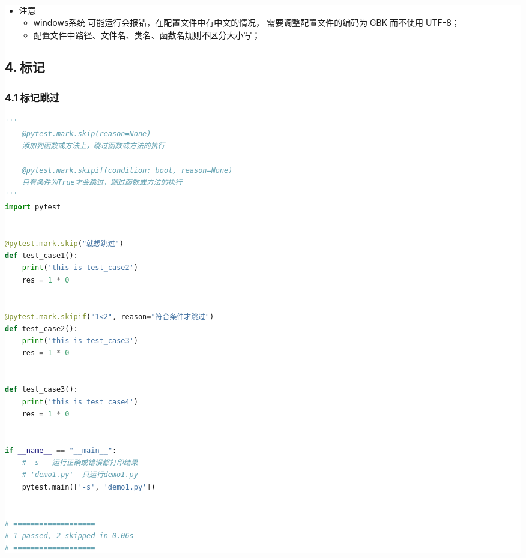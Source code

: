 

- 注意
    - windows系统 可能运行会报错，在配置文件中有中文的情况， 需要调整配置文件的编码为 GBK 而不使用 UTF-8；
    - 配置文件中路径、文件名、类名、函数名规则不区分大小写；







## 4. 标记

### 4.1 标记跳过

```python
'''
	@pytest.mark.skip(reason=None)
	添加到函数或方法上，跳过函数或方法的执行
	
	@pytest.mark.skipif(condition: bool, reason=None)
	只有条件为True才会跳过，跳过函数或方法的执行
'''
import pytest


@pytest.mark.skip("就想跳过")
def test_case1():
    print('this is test_case2')
    res = 1 * 0


@pytest.mark.skipif("1<2", reason="符合条件才跳过")
def test_case2():
    print('this is test_case3')
    res = 1 * 0


def test_case3():
    print('this is test_case4')
    res = 1 * 0


if __name__ == "__main__":
    # -s   运行正确或错误都打印结果
    # 'demo1.py'  只运行demo1.py
    pytest.main(['-s', 'demo1.py'])

    
# =================== 
# 1 passed, 2 skipped in 0.06s 
# ===================
```
